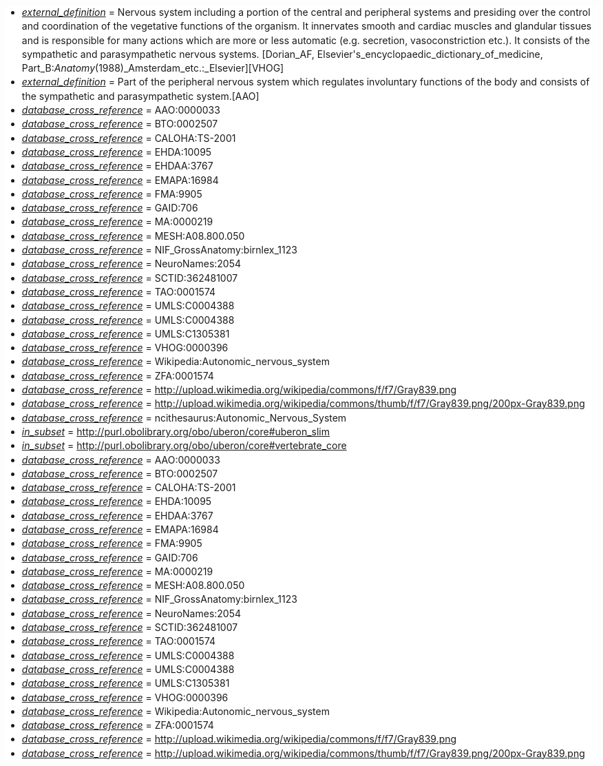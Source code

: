  * *[external_definition](../../UBPROP/01/UBPROP_0000001.md)* = Nervous system including a portion of the central and peripheral systems and presiding over the control and coordination of the vegetative functions of the organism. It innervates smooth and cardiac muscles and glandular tissues and is responsible for many actions which are more or less automatic (e.g. secretion, vasoconstriction etc.). It consists of the sympathetic and parasympathetic nervous systems. [Dorian_AF, Elsevier's_encyclopaedic_dictionary_of_medicine, Part_B:_Anatomy_(1988)_Amsterdam_etc.:_Elsevier][VHOG]
 * *[external_definition](../../UBPROP/01/UBPROP_0000001.md)* = Part of the peripheral nervous system which regulates involuntary functions of the body and consists of the sympathetic and parasympathetic system.[AAO]
 * *[database_cross_reference](../../ef/oboInOwl#hasDbXref.md)* = AAO:0000033
 * *[database_cross_reference](../../ef/oboInOwl#hasDbXref.md)* = BTO:0002507
 * *[database_cross_reference](../../ef/oboInOwl#hasDbXref.md)* = CALOHA:TS-2001
 * *[database_cross_reference](../../ef/oboInOwl#hasDbXref.md)* = EHDA:10095
 * *[database_cross_reference](../../ef/oboInOwl#hasDbXref.md)* = EHDAA:3767
 * *[database_cross_reference](../../ef/oboInOwl#hasDbXref.md)* = EMAPA:16984
 * *[database_cross_reference](../../ef/oboInOwl#hasDbXref.md)* = FMA:9905
 * *[database_cross_reference](../../ef/oboInOwl#hasDbXref.md)* = GAID:706
 * *[database_cross_reference](../../ef/oboInOwl#hasDbXref.md)* = MA:0000219
 * *[database_cross_reference](../../ef/oboInOwl#hasDbXref.md)* = MESH:A08.800.050
 * *[database_cross_reference](../../ef/oboInOwl#hasDbXref.md)* = NIF_GrossAnatomy:birnlex_1123
 * *[database_cross_reference](../../ef/oboInOwl#hasDbXref.md)* = NeuroNames:2054
 * *[database_cross_reference](../../ef/oboInOwl#hasDbXref.md)* = SCTID:362481007
 * *[database_cross_reference](../../ef/oboInOwl#hasDbXref.md)* = TAO:0001574
 * *[database_cross_reference](../../ef/oboInOwl#hasDbXref.md)* = UMLS:C0004388
 * *[database_cross_reference](../../ef/oboInOwl#hasDbXref.md)* = UMLS:C0004388
 * *[database_cross_reference](../../ef/oboInOwl#hasDbXref.md)* = UMLS:C1305381
 * *[database_cross_reference](../../ef/oboInOwl#hasDbXref.md)* = VHOG:0000396
 * *[database_cross_reference](../../ef/oboInOwl#hasDbXref.md)* = Wikipedia:Autonomic_nervous_system
 * *[database_cross_reference](../../ef/oboInOwl#hasDbXref.md)* = ZFA:0001574
 * *[database_cross_reference](../../ef/oboInOwl#hasDbXref.md)* = http://upload.wikimedia.org/wikipedia/commons/f/f7/Gray839.png
 * *[database_cross_reference](../../ef/oboInOwl#hasDbXref.md)* = http://upload.wikimedia.org/wikipedia/commons/thumb/f/f7/Gray839.png/200px-Gray839.png
 * *[database_cross_reference](../../ef/oboInOwl#hasDbXref.md)* = ncithesaurus:Autonomic_Nervous_System
 * *[in_subset](../../et/oboInOwl#inSubset.md)* = http://purl.obolibrary.org/obo/uberon/core#uberon_slim
 * *[in_subset](../../et/oboInOwl#inSubset.md)* = http://purl.obolibrary.org/obo/uberon/core#vertebrate_core
 * *[database_cross_reference](../../ef/oboInOwl#hasDbXref.md)* = AAO:0000033
 * *[database_cross_reference](../../ef/oboInOwl#hasDbXref.md)* = BTO:0002507
 * *[database_cross_reference](../../ef/oboInOwl#hasDbXref.md)* = CALOHA:TS-2001
 * *[database_cross_reference](../../ef/oboInOwl#hasDbXref.md)* = EHDA:10095
 * *[database_cross_reference](../../ef/oboInOwl#hasDbXref.md)* = EHDAA:3767
 * *[database_cross_reference](../../ef/oboInOwl#hasDbXref.md)* = EMAPA:16984
 * *[database_cross_reference](../../ef/oboInOwl#hasDbXref.md)* = FMA:9905
 * *[database_cross_reference](../../ef/oboInOwl#hasDbXref.md)* = GAID:706
 * *[database_cross_reference](../../ef/oboInOwl#hasDbXref.md)* = MA:0000219
 * *[database_cross_reference](../../ef/oboInOwl#hasDbXref.md)* = MESH:A08.800.050
 * *[database_cross_reference](../../ef/oboInOwl#hasDbXref.md)* = NIF_GrossAnatomy:birnlex_1123
 * *[database_cross_reference](../../ef/oboInOwl#hasDbXref.md)* = NeuroNames:2054
 * *[database_cross_reference](../../ef/oboInOwl#hasDbXref.md)* = SCTID:362481007
 * *[database_cross_reference](../../ef/oboInOwl#hasDbXref.md)* = TAO:0001574
 * *[database_cross_reference](../../ef/oboInOwl#hasDbXref.md)* = UMLS:C0004388
 * *[database_cross_reference](../../ef/oboInOwl#hasDbXref.md)* = UMLS:C0004388
 * *[database_cross_reference](../../ef/oboInOwl#hasDbXref.md)* = UMLS:C1305381
 * *[database_cross_reference](../../ef/oboInOwl#hasDbXref.md)* = VHOG:0000396
 * *[database_cross_reference](../../ef/oboInOwl#hasDbXref.md)* = Wikipedia:Autonomic_nervous_system
 * *[database_cross_reference](../../ef/oboInOwl#hasDbXref.md)* = ZFA:0001574
 * *[database_cross_reference](../../ef/oboInOwl#hasDbXref.md)* = http://upload.wikimedia.org/wikipedia/commons/f/f7/Gray839.png
 * *[database_cross_reference](../../ef/oboInOwl#hasDbXref.md)* = http://upload.wikimedia.org/wikipedia/commons/thumb/f/f7/Gray839.png/200px-Gray839.png